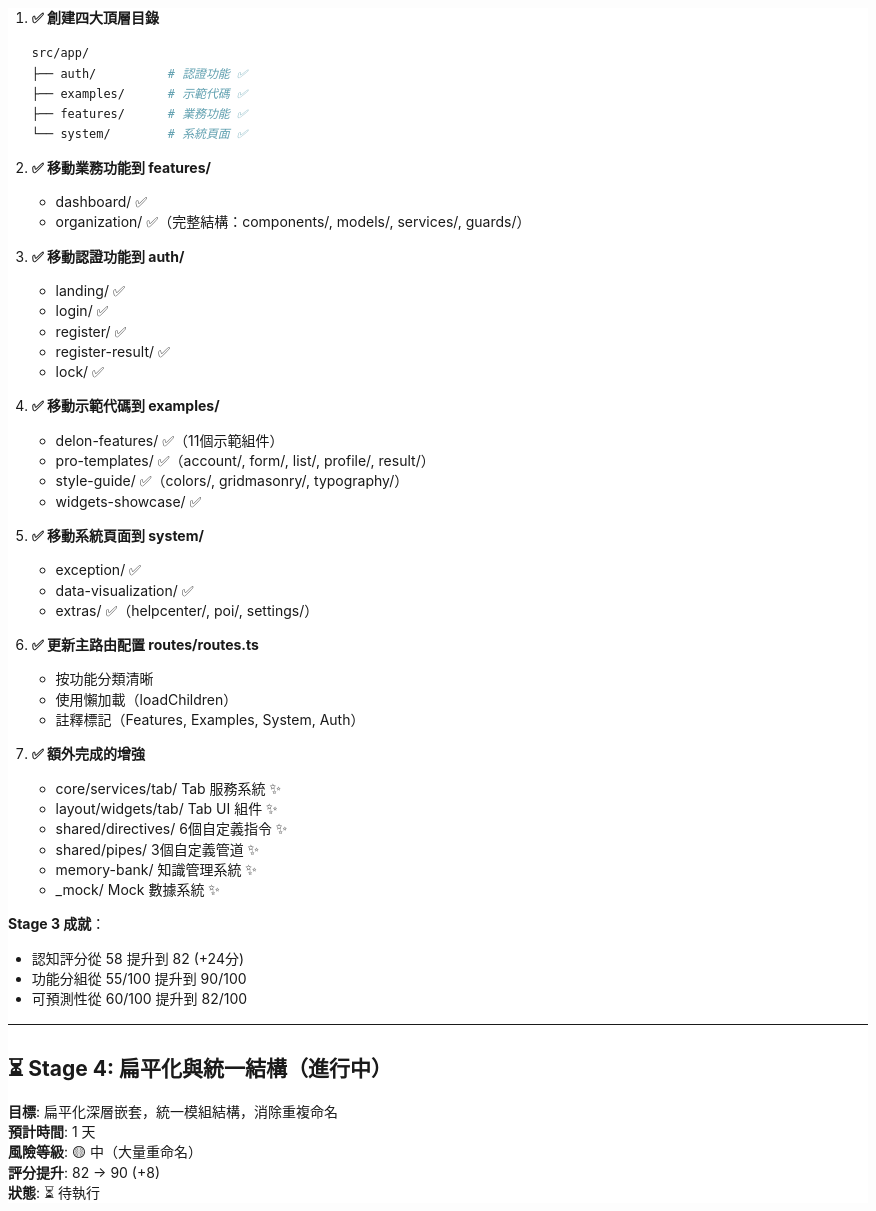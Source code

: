 1. **✅ 創建四大頂層目錄**
   ```bash
   src/app/
   ├── auth/          # 認證功能 ✅
   ├── examples/      # 示範代碼 ✅
   ├── features/      # 業務功能 ✅
   └── system/        # 系統頁面 ✅
   ```

2. **✅ 移動業務功能到 features/**
   - dashboard/ ✅
   - organization/ ✅（完整結構：components/, models/, services/, guards/）

3. **✅ 移動認證功能到 auth/**
   - landing/ ✅
   - login/ ✅
   - register/ ✅
   - register-result/ ✅
   - lock/ ✅

4. **✅ 移動示範代碼到 examples/**
   - delon-features/ ✅（11個示範組件）
   - pro-templates/ ✅（account/, form/, list/, profile/, result/）
   - style-guide/ ✅（colors/, gridmasonry/, typography/）
   - widgets-showcase/ ✅

5. **✅ 移動系統頁面到 system/**
   - exception/ ✅
   - data-visualization/ ✅
   - extras/ ✅（helpcenter/, poi/, settings/）

6. **✅ 更新主路由配置 routes/routes.ts**
   - 按功能分類清晰
   - 使用懶加載（loadChildren）
   - 註釋標記（Features, Examples, System, Auth）

7. **✅ 額外完成的增強**
   - core/services/tab/ Tab 服務系統 ✨
   - layout/widgets/tab/ Tab UI 組件 ✨
   - shared/directives/ 6個自定義指令 ✨
   - shared/pipes/ 3個自定義管道 ✨
   - memory-bank/ 知識管理系統 ✨
   - _mock/ Mock 數據系統 ✨

**Stage 3 成就**：
- 認知評分從 58 提升到 82 (+24分)
- 功能分組從 55/100 提升到 90/100
- 可預測性從 60/100 提升到 82/100

---

## ⏳ Stage 4: 扁平化與統一結構（進行中）

**目標**: 扁平化深層嵌套，統一模組結構，消除重複命名  
**預計時間**: 1 天  
**風險等級**: 🟡 中（大量重命名）  
**評分提升**: 82 → 90 (+8)  
**狀態**: ⏳ 待執行
